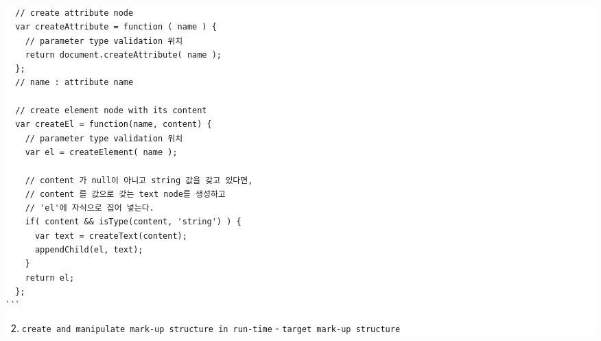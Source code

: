       // create attribute node
      var createAttribute = function ( name ) {
        // parameter type validation 위치
        return document.createAttribute( name );
      };
      // name : attribute name

      // create element node with its content
      var createEl = function(name, content) {
        // parameter type validation 위치
        var el = createElement( name );
        
        // content 가 null이 아니고 string 값을 갖고 있다면,
        // content 를 값으로 갖는 text node를 생성하고
        // 'el'에 자식으로 집어 넣는다.
        if( content && isType(content, 'string') ) {
          var text = createText(content);
          appendChild(el, text);
        }
        return el;
      };
    ```
  2. `create and manipulate mark-up structure in run-time`
    - `target mark-up structure`